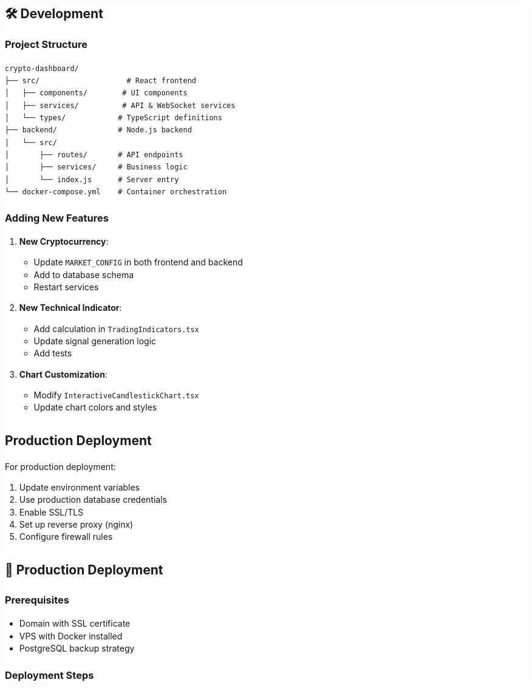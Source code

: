## 🛠️ Development

### Project Structure
```
crypto-dashboard/
├── src/                    # React frontend
│   ├── components/        # UI components
│   ├── services/          # API & WebSocket services
│   └── types/            # TypeScript definitions
├── backend/              # Node.js backend
│   └── src/
│       ├── routes/       # API endpoints
│       ├── services/     # Business logic
│       └── index.js      # Server entry
└── docker-compose.yml    # Container orchestration
```

### Adding New Features

1. **New Cryptocurrency**:
   - Update `MARKET_CONFIG` in both frontend and backend
   - Add to database schema
   - Restart services

2. **New Technical Indicator**:
   - Add calculation in `TradingIndicators.tsx`
   - Update signal generation logic
   - Add tests

3. **Chart Customization**:
   - Modify `InteractiveCandlestickChart.tsx`
   - Update chart colors and styles

## Production Deployment

For production deployment:

1. Update environment variables
2. Use production database credentials
3. Enable SSL/TLS
4. Set up reverse proxy (nginx)
5. Configure firewall rules

## 🚢 Production Deployment

### Prerequisites
- Domain with SSL certificate
- VPS with Docker installed
- PostgreSQL backup strategy

### Deployment Steps
